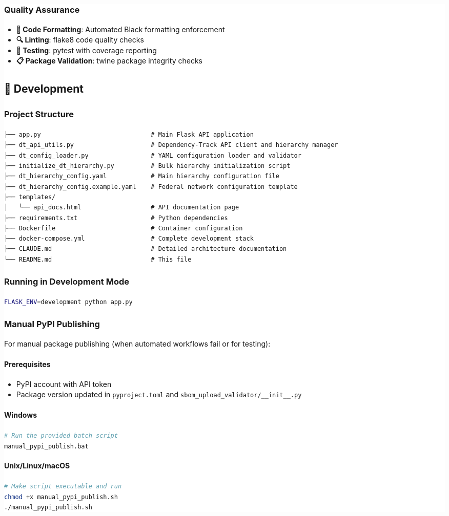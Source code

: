 ### Quality Assurance

- **📏 Code Formatting**: Automated Black formatting enforcement
- **🔍 Linting**: flake8 code quality checks
- **🧪 Testing**: pytest with coverage reporting
- **📋 Package Validation**: twine package integrity checks

## 🔧 Development

### Project Structure

```
├── app.py                              # Main Flask API application
├── dt_api_utils.py                     # Dependency-Track API client and hierarchy manager
├── dt_config_loader.py                 # YAML configuration loader and validator
├── initialize_dt_hierarchy.py          # Bulk hierarchy initialization script
├── dt_hierarchy_config.yaml            # Main hierarchy configuration file
├── dt_hierarchy_config.example.yaml    # Federal network configuration template
├── templates/
│   └── api_docs.html                   # API documentation page
├── requirements.txt                    # Python dependencies
├── Dockerfile                          # Container configuration
├── docker-compose.yml                  # Complete development stack
├── CLAUDE.md                           # Detailed architecture documentation
└── README.md                           # This file
```

### Running in Development Mode

```bash
FLASK_ENV=development python app.py
```

### Manual PyPI Publishing

For manual package publishing (when automated workflows fail or for testing):

#### Prerequisites
- PyPI account with API token
- Package version updated in `pyproject.toml` and `sbom_upload_validator/__init__.py`

#### Windows
```bash
# Run the provided batch script
manual_pypi_publish.bat
```

#### Unix/Linux/macOS
```bash
# Make script executable and run
chmod +x manual_pypi_publish.sh
./manual_pypi_publish.sh
```
